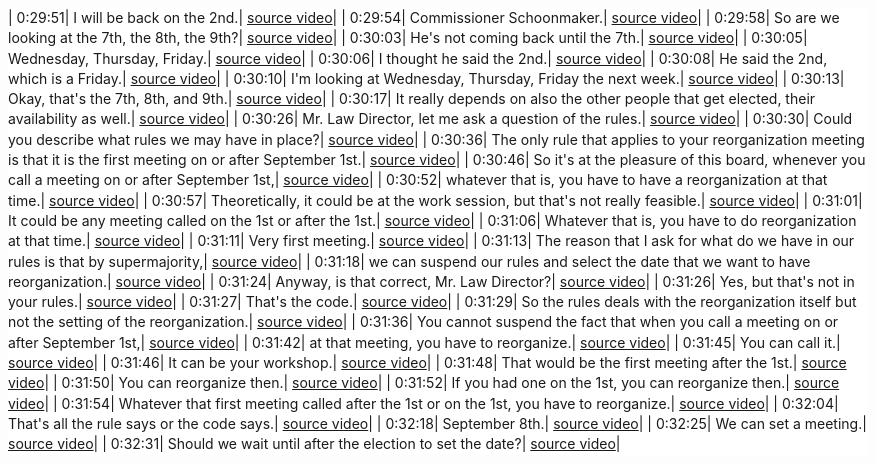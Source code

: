 | 0:29:51| I will be back on the 2nd.| [source video](https://archive.org/details/CoComWS160718?start=1791)|
| 0:29:54| Commissioner Schoonmaker.| [source video](https://archive.org/details/CoComWS160718?start=1794)|
| 0:29:58| So are we looking at the 7th, the 8th, the 9th?| [source video](https://archive.org/details/CoComWS160718?start=1798)|
| 0:30:03| He's not coming back until the 7th.| [source video](https://archive.org/details/CoComWS160718?start=1803)|
| 0:30:05| Wednesday, Thursday, Friday.| [source video](https://archive.org/details/CoComWS160718?start=1805)|
| 0:30:06| I thought he said the 2nd.| [source video](https://archive.org/details/CoComWS160718?start=1806)|
| 0:30:08| He said the 2nd, which is a Friday.| [source video](https://archive.org/details/CoComWS160718?start=1808)|
| 0:30:10| I'm looking at Wednesday, Thursday, Friday the next week.| [source video](https://archive.org/details/CoComWS160718?start=1810)|
| 0:30:13| Okay, that's the 7th, 8th, and 9th.| [source video](https://archive.org/details/CoComWS160718?start=1813)|
| 0:30:17| It really depends on also the other people that get elected, their availability as well.| [source video](https://archive.org/details/CoComWS160718?start=1817)|
| 0:30:26| Mr. Law Director, let me ask a question of the rules.| [source video](https://archive.org/details/CoComWS160718?start=1826)|
| 0:30:30| Could you describe what rules we may have in place?| [source video](https://archive.org/details/CoComWS160718?start=1830)|
| 0:30:36| The only rule that applies to your reorganization meeting is that it is the first meeting on or after September 1st.| [source video](https://archive.org/details/CoComWS160718?start=1836)|
| 0:30:46| So it's at the pleasure of this board, whenever you call a meeting on or after September 1st,| [source video](https://archive.org/details/CoComWS160718?start=1846)|
| 0:30:52| whatever that is, you have to have a reorganization at that time.| [source video](https://archive.org/details/CoComWS160718?start=1852)|
| 0:30:57| Theoretically, it could be at the work session, but that's not really feasible.| [source video](https://archive.org/details/CoComWS160718?start=1857)|
| 0:31:01| It could be any meeting called on the 1st or after the 1st.| [source video](https://archive.org/details/CoComWS160718?start=1861)|
| 0:31:06| Whatever that is, you have to do reorganization at that time.| [source video](https://archive.org/details/CoComWS160718?start=1866)|
| 0:31:11| Very first meeting.| [source video](https://archive.org/details/CoComWS160718?start=1871)|
| 0:31:13| The reason that I ask for what do we have in our rules is that by supermajority,| [source video](https://archive.org/details/CoComWS160718?start=1873)|
| 0:31:18| we can suspend our rules and select the date that we want to have reorganization.| [source video](https://archive.org/details/CoComWS160718?start=1878)|
| 0:31:24| Anyway, is that correct, Mr. Law Director?| [source video](https://archive.org/details/CoComWS160718?start=1884)|
| 0:31:26| Yes, but that's not in your rules.| [source video](https://archive.org/details/CoComWS160718?start=1886)|
| 0:31:27| That's the code.| [source video](https://archive.org/details/CoComWS160718?start=1887)|
| 0:31:29| So the rules deals with the reorganization itself but not the setting of the reorganization.| [source video](https://archive.org/details/CoComWS160718?start=1889)|
| 0:31:36| You cannot suspend the fact that when you call a meeting on or after September 1st,| [source video](https://archive.org/details/CoComWS160718?start=1896)|
| 0:31:42| at that meeting, you have to reorganize.| [source video](https://archive.org/details/CoComWS160718?start=1902)|
| 0:31:45| You can call it.| [source video](https://archive.org/details/CoComWS160718?start=1905)|
| 0:31:46| It can be your workshop.| [source video](https://archive.org/details/CoComWS160718?start=1906)|
| 0:31:48| That would be the first meeting after the 1st.| [source video](https://archive.org/details/CoComWS160718?start=1908)|
| 0:31:50| You can reorganize then.| [source video](https://archive.org/details/CoComWS160718?start=1910)|
| 0:31:52| If you had one on the 1st, you can reorganize then.| [source video](https://archive.org/details/CoComWS160718?start=1912)|
| 0:31:54| Whatever that first meeting called after the 1st or on the 1st, you have to reorganize.| [source video](https://archive.org/details/CoComWS160718?start=1914)|
| 0:32:04| That's all the rule says or the code says.| [source video](https://archive.org/details/CoComWS160718?start=1924)|
| 0:32:18| September 8th.| [source video](https://archive.org/details/CoComWS160718?start=1938)|
| 0:32:25| We can set a meeting.| [source video](https://archive.org/details/CoComWS160718?start=1945)|
| 0:32:31| Should we wait until after the election to set the date?| [source video](https://archive.org/details/CoComWS160718?start=1951)|